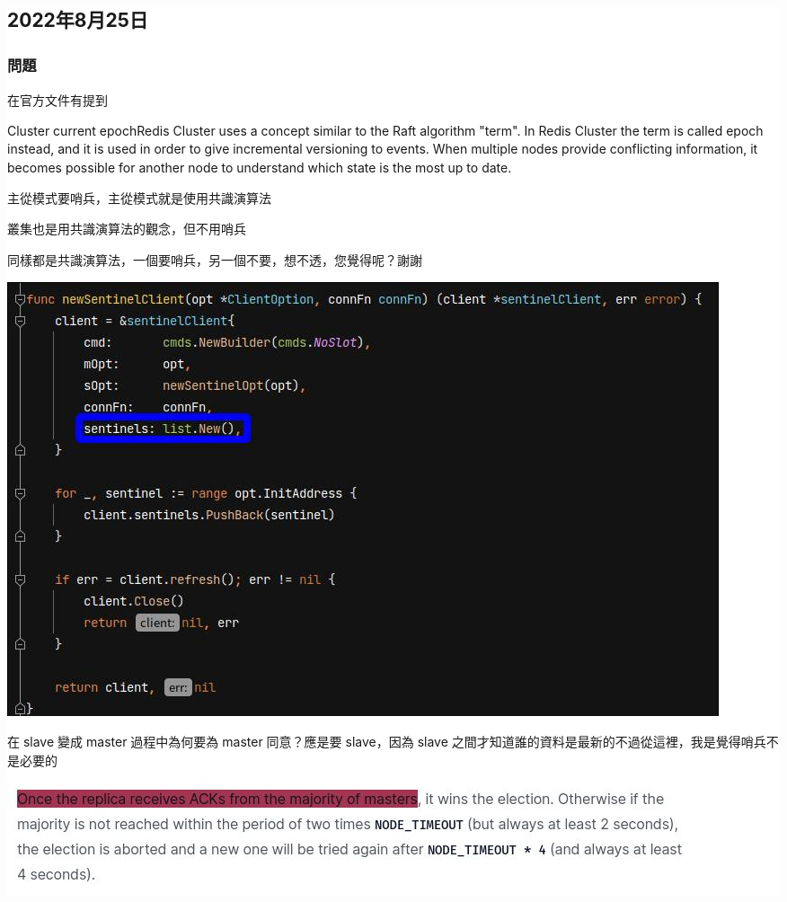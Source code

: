 ## 2022年8月25日

### 問題

在官方文件有提到

Cluster current epochRedis Cluster uses a concept similar to the Raft algorithm "term". In Redis  Cluster the term is called epoch instead, and it is used in order to  give incremental versioning to events. When multiple nodes provide  conflicting information, it becomes possible for another node to  understand which state is the most up to date.

主從模式要哨兵，主從模式就是使用共識演算法

叢集也是用共識演算法的觀念，但不用哨兵

同樣都是共識演算法，一個要哨兵，另一個不要，想不透，您覺得呢？謝謝

<img src="../assets/image-20221013020444659.png" alt="image-20221013020444659" style="zoom:100%;" />

在 slave 變成 master 過程中為何要為 master 同意？應是要 slave，因為 slave 之間才知道誰的資料是最新的不過從這裡，我是覺得哨兵不是必要的

<img src="../assets/image-20221013020904991.png" alt="image-20221013020904991" style="zoom:100%;" /> 
